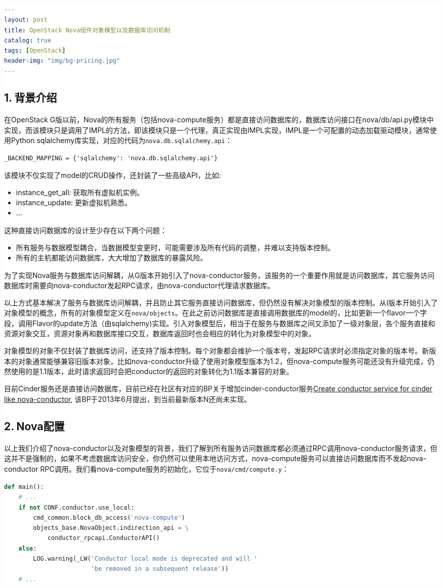 ```yaml
---
layout: post
title: OpenStack Nova组件对象模型以及数据库访问机制
catalog: true
tags: [OpenStack]
header-img: "img/bg-pricing.jpg"
---
```


## 1. 背景介绍

在OpenStack G版以前，Nova的所有服务（包括nova-compute服务）都是直接访问数据库的，数据库访问接口在nova/db/api.py模块中实现，而该模块只是调用了IMPL的方法，即该模块只是一个代理，真正实现由IMPL实现，IMPL是一个可配置的动态加载驱动模块，通常使用Python sqlalchemy库实现，对应的代码为`nova.db.sqlalchemy.api`：

```pythohn
_BACKEND_MAPPING = {'sqlalchemy': 'nova.db.sqlalchemy.api'}
```

该模块不仅实现了model的CRUD操作，还封装了一些高级API，比如:

* instance_get_all: 获取所有虚拟机实例。
* instance_update: 更新虚拟机熟悉。
* ...

这种直接访问数据库的设计至少存在以下两个问题：

* 所有服务与数据模型耦合，当数据模型变更时，可能需要涉及所有代码的调整，并难以支持版本控制。
* 所有的主机都能访问数据库，大大增加了数据库的暴露风险。

为了实现Nova服务与数据库访问解耦，从G版本开始引入了nova-conductor服务，该服务的一个重要作用就是访问数据库，其它服务访问数据库时需要向nova-conductor发起RPC请求，由nova-conductor代理请求数据库。

以上方式基本解决了服务与数据库访问解耦，并且防止其它服务直接访问数据库，但仍然没有解决对象模型的版本控制。从I版本开始引入了对象模型的概念，所有的对象模型定义在`nova/objects`。在此之前访问数据库是直接调用数据库的model的，比如更新一个flavor一个字段，调用Flavor的update方法（由sqlalchemy)实现。引入对象模型后，相当于在服务与数据库之间又添加了一级对象层，各个服务直接和资源对象交互，资源对象再和数据库接口交互，数据库返回时也会相应的转化为对象模型中的对象。

对象模型的对象不仅封装了数据库访问，还支持了版本控制。每个对象都会维护一个版本号，发起RPC请求时必须指定对象的版本号。新版本的对象通常能够兼容旧版本对象，比如nova-conductor升级了使用对象模型版本为1.2，但nova-compute服务可能还没有升级完成，仍然使用的是1.1版本，此时请求返回时会把conductor的返回的对象转化为1.1版本兼容的对象。

目前Cinder服务还是直接访问数据库，目前已经在社区有对应的BP关于增加cinder-conductor服务[Create conductor service for cinder like nova-conductor](https://blueprints.launchpad.net/cinder/+spec/no-db-volume), 该BP于2013年6月提出，到当前最新版本N还尚未实现。

## 2. Nova配置

以上我们介绍了nova-conductor以及对象模型的背景，我们了解到所有服务访问数据库都必须通过RPC调用nova-conductor服务请求，但这并不是强制的，如果不考虑数据库访问安全，你仍然可以使用本地访问方式，nova-compute服务可以直接访问数据库而不发起nova-conductor RPC调用。我们看nova-compute服务的初始化，它位于`nova/cmd/compute.y`：

```python
def main():
    # ...
    if not CONF.conductor.use_local:
        cmd_common.block_db_access('nova-compute')
        objects_base.NovaObject.indirection_api = \
            conductor_rpcapi.ConductorAPI()
    else:
        LOG.warning(_LW('Conductor local mode is deprecated and will '
                        'be removed in a subsequent release'))
    # ...
```
